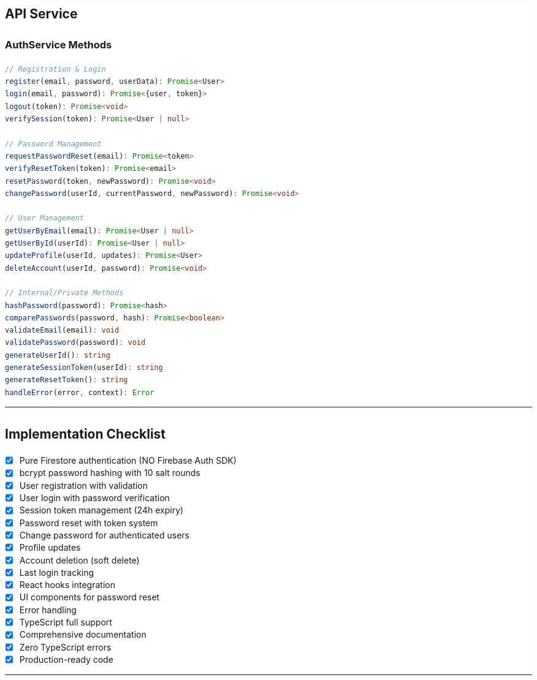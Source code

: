 ## API Service

### AuthService Methods

```typescript
// Registration & Login
register(email, password, userData): Promise<User>
login(email, password): Promise<{user, token}>
logout(token): Promise<void>
verifySession(token): Promise<User | null>

// Password Management
requestPasswordReset(email): Promise<token>
verifyResetToken(token): Promise<email>
resetPassword(token, newPassword): Promise<void>
changePassword(userId, currentPassword, newPassword): Promise<void>

// User Management
getUserByEmail(email): Promise<User | null>
getUserById(userId): Promise<User | null>
updateProfile(userId, updates): Promise<User>
deleteAccount(userId, password): Promise<void>

// Internal/Private Methods
hashPassword(password): Promise<hash>
comparePasswords(password, hash): Promise<boolean>
validateEmail(email): void
validatePassword(password): void
generateUserId(): string
generateSessionToken(userId): string
generateResetToken(): string
handleError(error, context): Error
```

---

## Implementation Checklist

- [x] Pure Firestore authentication (NO Firebase Auth SDK)
- [x] bcrypt password hashing with 10 salt rounds
- [x] User registration with validation
- [x] User login with password verification
- [x] Session token management (24h expiry)
- [x] Password reset with token system
- [x] Change password for authenticated users
- [x] Profile updates
- [x] Account deletion (soft delete)
- [x] Last login tracking
- [x] React hooks integration
- [x] UI components for password reset
- [x] Error handling
- [x] TypeScript full support
- [x] Comprehensive documentation
- [x] Zero TypeScript errors
- [x] Production-ready code

---